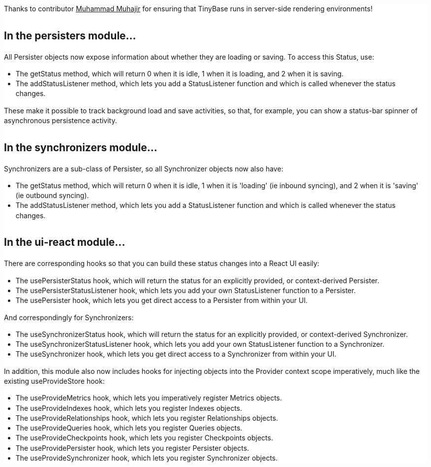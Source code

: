 Thanks to contributor [Muhammad Muhajir](https://github.com/muhajirdev) for
ensuring that TinyBase runs in server-side rendering environments!

## In the persisters module...

All Persister objects now expose information about whether they are loading or
saving. To access this Status, use:

- The getStatus method, which will return 0 when it is idle, 1 when it is
  loading, and 2 when it is saving.
- The addStatusListener method, which lets you add a StatusListener function and
  which is called whenever the status changes.

These make it possible to track background load and save activities, so that,
for example, you can show a status-bar spinner of asynchronous persistence
activity.

## In the synchronizers module...

Synchronizers are a sub-class of Persister, so all Synchronizer objects now also
have:

- The getStatus method, which will return 0 when it is idle, 1 when it is
  'loading' (ie inbound syncing), and 2 when it is 'saving' (ie outbound
  syncing).
- The addStatusListener method, which lets you add a StatusListener function and
  which is called whenever the status changes.

## In the ui-react module...

There are corresponding hooks so that you can build these status changes into a
React UI easily:

- The usePersisterStatus hook, which will return the status for an explicitly
  provided, or context-derived Persister.
- The usePersisterStatusListener hook, which lets you add your own
  StatusListener function to a Persister.
- The usePersister hook, which lets you get direct access to a Persister from
  within your UI.

And correspondingly for Synchronizers:

- The useSynchronizerStatus hook, which will return the status for an explicitly
  provided, or context-derived Synchronizer.
- The useSynchronizerStatusListener hook, which lets you add your own
  StatusListener function to a Synchronizer.
- The useSynchronizer hook, which lets you get direct access to a Synchronizer
  from within your UI.

In addition, this module also now includes hooks for injecting objects into the
Provider context scope imperatively, much like the existing useProvideStore
hook:

- The useProvideMetrics hook, which lets you imperatively register Metrics
  objects.
- The useProvideIndexes hook, which lets you register Indexes objects.
- The useProvideRelationships hook, which lets you register Relationships
  objects.
- The useProvideQueries hook, which lets you register Queries objects.
- The useProvideCheckpoints hook, which lets you register Checkpoints objects.
- The useProvidePersister hook, which lets you register Persister objects.
- The useProvideSynchronizer hook, which lets you register Synchronizer objects.
